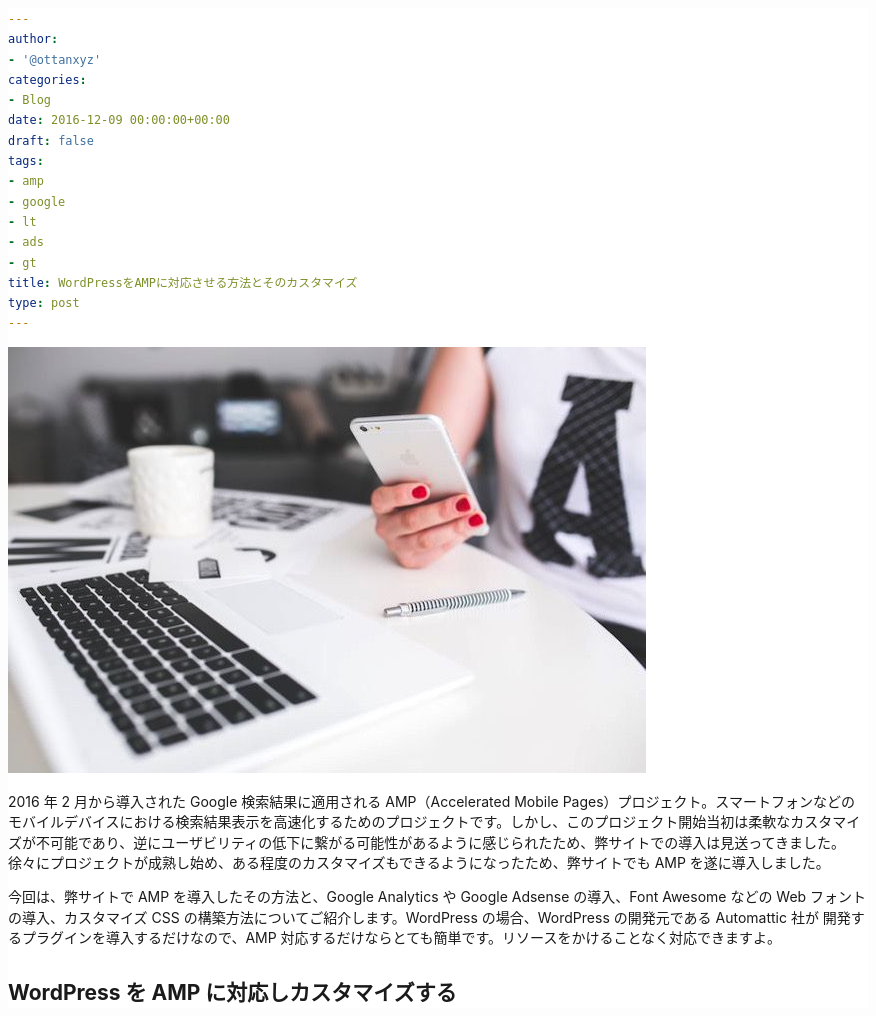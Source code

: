 ```yaml
---
author:
- '@ottanxyz'
categories:
- Blog
date: 2016-12-09 00:00:00+00:00
draft: false
tags:
- amp
- google
- lt
- ads
- gt
title: WordPressをAMPに対応させる方法とそのカスタマイズ
type: post
---
```


![](161209-584a71204f3d6.jpg)

2016 年 2 月から導入された Google 検索結果に適用される AMP（Accelerated Mobile Pages）プロジェクト。スマートフォンなどのモバイルデバイスにおける検索結果表示を高速化するためのプロジェクトです。しかし、このプロジェクト開始当初は柔軟なカスタマイズが不可能であり、逆にユーザビリティの低下に繋がる可能性があるように感じられたため、弊サイトでの導入は見送ってきました。徐々にプロジェクトが成熟し始め、ある程度のカスタマイズもできるようになったため、弊サイトでも AMP を遂に導入しました。

今回は、弊サイトで AMP を導入したその方法と、Google Analytics や Google Adsense の導入、Font Awesome などの Web フォントの導入、カスタマイズ CSS の構築方法についてご紹介します。WordPress の場合、WordPress の開発元である Automattic 社が
開発するプラグインを導入するだけなので、AMP 対応するだけならとても簡単です。リソースをかけることなく対応できますよ。

## WordPress を AMP に対応しカスタマイズする
